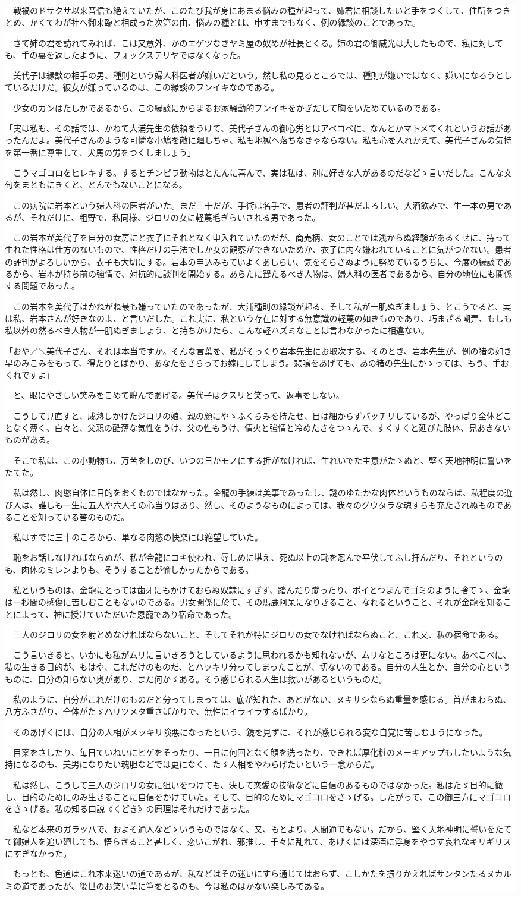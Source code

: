 　戦禍のドサクサ以来音信も絶えていたが、このたび我が身にあまる悩みの種が起って、姉君に相談したいと手をつくして、住所をつきとめ、かくてわが社へ御来臨と相成った次第の由、悩みの種とは、申すまでもなく、例の縁談のことであった。

　さて姉の君を訪れてみれば、こは又意外、かのエゲツなきヤミ屋の奴めが社長とくる。姉の君の御威光は大したもので、私に対しても、手の裏を返したように、フォックステリヤではなくなった。

　美代子は縁談の相手の男、種則という婦人科医者が嫌いだという。然し私の見るところでは、種則が嫌いではなく、嫌いになろうとしているだけだ。彼女が嫌っているのは、この縁談のフンイキなのである。

　少女のカンはたしかであるから、この縁談にからまるお家騒動的フンイキをかぎだして胸をいためているのである。

「実は私も、その話では、かねて大浦先生の依頼をうけて、美代子さんの御心労とはアベコベに、なんとかマトメてくれというお話があったんだよ。美代子さんのような可憐な小鳩を敵に廻しちゃ、私も地獄へ落ちなきゃならない。私も心を入れかえて、美代子さんの気持を第一番に尊重して、犬馬の労をつくしましょう」

　こうマゴコロをヒレキする。するとチンピラ動物はとたんに喜んで、実は私は、別に好きな人があるのだなどゝ言いだした。こんな文句をまともにきくと、とんでもないことになる。

　この病院に岩本という婦人科の医者がいた。まだ三十だが、手術は名手で、患者の評判が甚だよろしい。大酒飲みで、生一本の男であるが、それだけに、粗野で、私同様、ジロリの女に軽蔑毛ぎらいされる男であった。

　この岩本が美代子を自分の女房にと衣子にそれとなく申入れていたのだが、商売柄、女のことでは浅からぬ経験があるくせに、持って生れた性格は仕方のないもので、性格だけの手法でしか女の観察ができないためか、衣子に内々嫌われていることに気がつかない。患者の評判がよろしいから、衣子も大切にする。岩本の申込みもていよくあしらい、気をそらさぬように努めているうちに、今度の縁談であるから、岩本が持ち前の強情で、対抗的に談判を開始する。あらたに聟たるべき人物は、婦人科の医者であるから、自分の地位にも関係する問題であった。

　この岩本を美代子はかねがね最も嫌っていたのであったが、大浦種則の縁談が起る、そして私が一肌ぬぎましょう、とこうでると、実は私、岩本さんが好きなのよ、と言いだした。これ実に、私という存在に対する無意識の軽蔑の如きものであり、巧まざる嘲弄、もしも私以外の然るべき人物が一肌ぬぎましょう、と持ちかけたら、こんな軽ハズミなことは言わなかったに相違ない。

「おや／＼美代子さん、それは本当ですか。そんな言葉を、私がそっくり岩本先生にお取次する、そのとき、岩本先生が、例の猪の如き早のみこみをもって、得たりとばかり、あなたをさらってお嫁にしてしまう。悲鳴をあげても、あの猪の先生にかゝっては、もう、手おくれですよ」

　と、眼にやさしい笑みをこめて睨んであげる。美代子はクスリと笑って、返事をしない。

　こうして見直すと、成熟しかけたジロリの娘、親の顔にやゝふくらみを持たせ、目は細からずパッチリしているが、やっぱり全体どことなく薄く、白々と、父親の酷薄な気性をうけ、父の性もうけ、情火と強情と冷めたさをつゝんで、すくすくと延びた肢体、見あきないものがある。

　そこで私は、この小動物も、万苦をしのび、いつの日かモノにする折がなければ、生れいでた主意がたゝぬと、堅く天地神明に誓いをたてた。

　私は然し、肉慾自体に目的をおくものではなかった。金龍の手練は美事であったし、謎のゆたかな肉体というものならば、私程度の遊び人は、誰しも一生に五人や六人その心当りはあり、然し、そのようなものによっては、我々のグウタラな魂すらも充たされぬものであることを知っている筈のものだ。

　私はすでに三十のころから、単なる肉慾の快楽には絶望していた。

　恥をお話しなければならぬが、私が金龍にコキ使われ、辱しめに堪え、死ぬ以上の恥を忍んで平伏してふし拝んだり、それというのも、肉体のミレンよりも、そうすることが愉しかったからである。

　私というものは、金龍にとっては歯牙にもかけておらぬ奴隷にすぎず、踏んだり蹴ったり、ポイとつまんでゴミのように捨てゝ、金龍は一秒間の感傷に苦しむこともないのである。男女関係に於て、その馬鹿阿呆になりきること、なれるということ、それが金龍を知ることによって、神に授けていただいた恩寵であり宿命であった。

　三人のジロリの女を射とめなければならないこと、そしてそれが特にジロリの女でなければならぬこと、これ又、私の宿命である。

　こう言いきると、いかにも私がムリに言いきろうとしているように思われるかも知れないが、ムリなところは更にない。あべこべに、私の生きる目的が、もはや、これだけのものだ、とハッキリ分ってしまったことが、切ないのである。自分の人生とか、自分の心というものに、自分の知らない奥があり、まだ何かゞある。そう感じられる人生は救いがあるというものだ。

　私のように、自分がこれだけのものだと分ってしまっては、底が知れた、あとがない、ヌキサシならぬ重量を感じる。首がまわらぬ、八方ふさがり、全体がたゞハリツメタ重さばかりで、無性にイライラするばかり。

　そのあげくには、自分の人相がメッキリ険悪になったという、鏡を見ずに、それが感じられる変な自覚に苦しむようになった。

　目薬をさしたり、毎日ていねいにヒゲをそったり、一日に何回となく顔を洗ったり、できれば厚化粧のメーキアップもしたいような気持になるのも、美男になりたい魂胆などでは更になく、たゞ人相をやわらげたいという一念からだ。

　私は然し、こうして三人のジロリの女に狙いをつけても、決して恋愛の技術などに自信のあるものではなかった。私はたゞ目的に徹し、目的のためにのみ生きることに自信をかけていた。そして、目的のためにマゴコロをさゝげる。したがって、この御三方にマゴコロをさゝげる。私の知る口説《くどき》の原理はそれだけであった。

　私など本来のガラッ八で、およそ通人などゝいうものではなく、又、もとより、人間通でもない。だから、堅く天地神明に誓いをたてて御婦人を追い廻しても、悟らざること甚しく、恋いこがれ、邪推し、千々に乱れて、あげくには深酒に浮身をやつす哀れなキリギリスにすぎなかった。

　もっとも、色道はこれ本来迷いの道であるが、私などはその迷いにすら通じてはおらず、こしかたを振りかえればサンタンたるヌカルミの道であったが、後世のお笑い草に筆をとるのも、今は私のはかない楽しみである。
